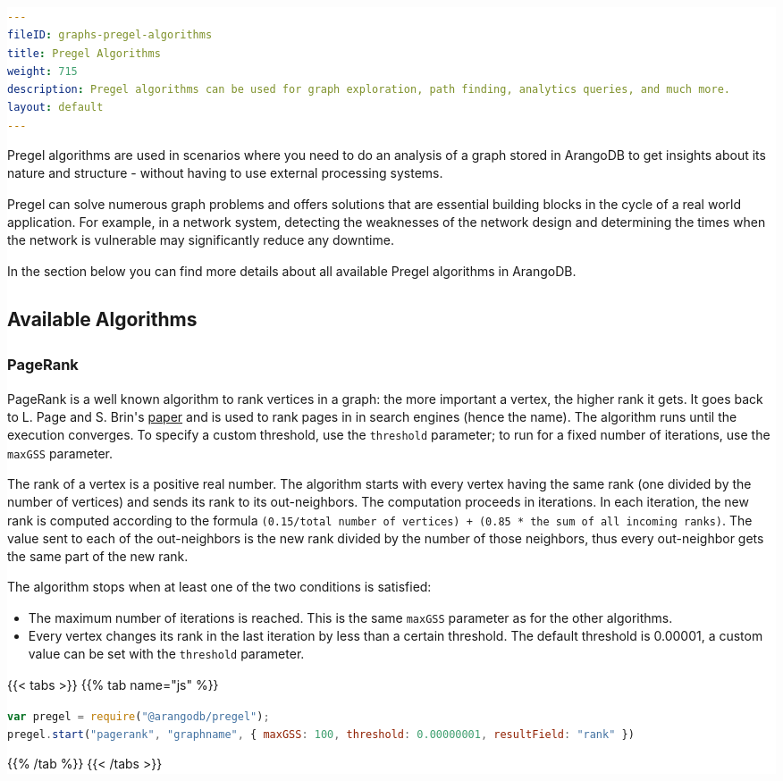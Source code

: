 ```yaml
---
fileID: graphs-pregel-algorithms
title: Pregel Algorithms
weight: 715
description: Pregel algorithms can be used for graph exploration, path finding, analytics queries, and much more. 
layout: default
---
```

Pregel algorithms are used in scenarios where you need to do an
analysis of a graph stored in ArangoDB to get insights about its
nature and structure - without having to use external processing systems.

Pregel can solve numerous graph problems and offers solutions that are
essential building blocks in the cycle of a real world application.
For example, in a network system, detecting the weaknesses of the network
design and determining the times when the network is vulnerable may
significantly reduce any downtime.

In the section below you can find more details about all available 
Pregel algorithms in ArangoDB.

## Available Algorithms

### PageRank

PageRank is a well known algorithm to rank vertices in a graph: the more
important a vertex, the higher rank it gets. It goes back to L. Page and S. Brin's
[paper](http://infolab.stanford.edu/pub/papers/google.pdf) and
is used to rank pages in in search engines (hence the name). The algorithm runs
until the execution converges. To specify a custom threshold, use the `threshold`
parameter; to run for a fixed number of iterations, use the `maxGSS` parameter.

The rank of a vertex is a positive real number. The algorithm starts with every
vertex having the same rank (one divided by the number of vertices) and sends its
rank to its out-neighbors. The computation proceeds in iterations. In each iteration,
the new rank is computed according to the formula
`(0.15/total number of vertices) + (0.85 * the sum of all incoming ranks)`.
The value sent to each of the out-neighbors is the new rank divided by the number
of those neighbors, thus every out-neighbor gets the same part of the new rank.

The algorithm stops when at least one of the two conditions is satisfied:
- The maximum number of iterations is reached. This is the same `maxGSS`
  parameter as for the other algorithms.
- Every vertex changes its rank in the last iteration by less than a certain
  threshold. The default threshold is  0.00001, a custom value can be set with
  the `threshold` parameter.

{{< tabs >}}
{{% tab name="js" %}}
```js
var pregel = require("@arangodb/pregel");
pregel.start("pagerank", "graphname", { maxGSS: 100, threshold: 0.00000001, resultField: "rank" })
```
{{% /tab %}}
{{< /tabs >}}
